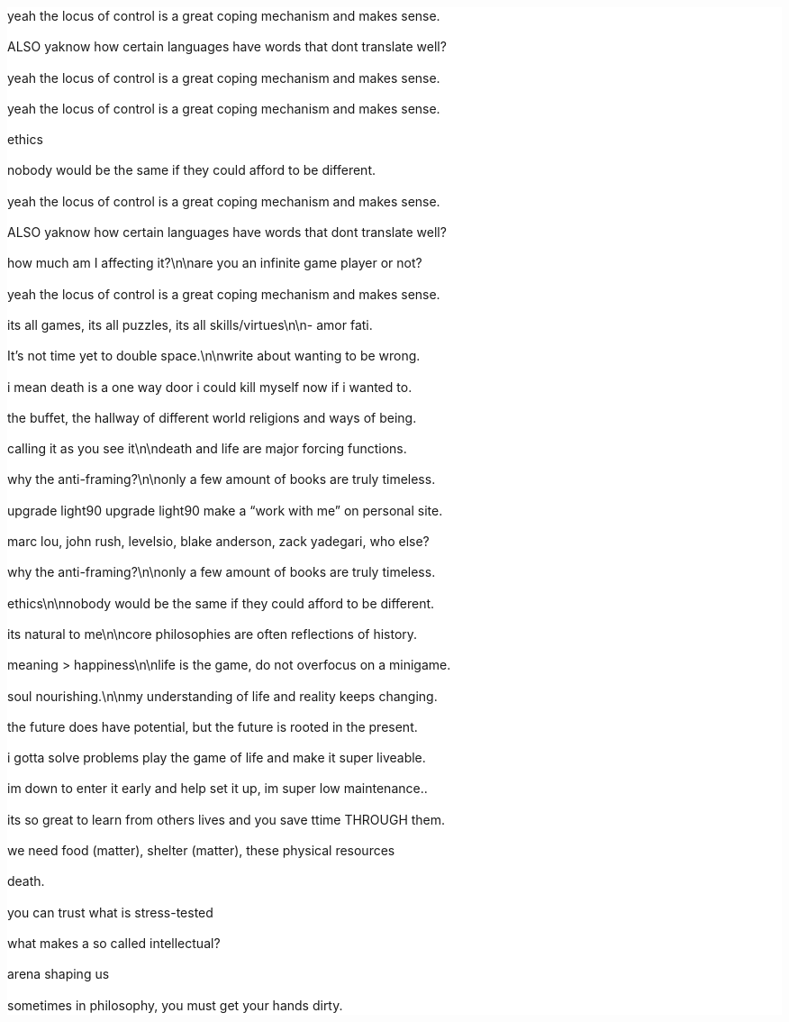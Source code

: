 yeah the locus of control is a great coping mechanism and makes sense.

ALSO yaknow how certain languages have words that dont translate well?

yeah the locus of control is a great coping mechanism and makes sense.

yeah the locus of control is a great coping mechanism and makes sense.

ethics

nobody would be the same if they could afford to be different.

yeah the locus of control is a great coping mechanism and makes sense.

ALSO yaknow how certain languages have words that dont translate well?

how much am I affecting it?\n\nare you an infinite game player or not?

yeah the locus of control is a great coping mechanism and makes sense.

its all games, its all puzzles, its all skills/virtues\n\n- amor fati.

It’s not time yet to double space.\n\nwrite about wanting to be wrong.

i mean death is a one way door i could kill myself now if i wanted to.

the buffet, the hallway of different world religions and ways of being.

calling it as you see it\n\ndeath and life are major forcing functions.

why the anti-framing?\n\nonly a few amount of books are truly timeless.

upgrade light90 upgrade light90 make a “work with me” on personal site.

marc lou, john rush, levelsio, blake anderson, zack yadegari, who else?

why the anti-framing?\n\nonly a few amount of books are truly timeless.

ethics\n\nnobody would be the same if they could afford to be different.

its natural to me\n\ncore philosophies are often reflections of history.

meaning > happiness\n\nlife is the game, do not overfocus on a minigame.

soul nourishing.\n\nmy understanding of life and reality keeps changing.

the future does have potential, but the future is rooted in the present.

i gotta solve problems play the game of life and make it super liveable.

im down to enter it early and help set it up, im super low maintenance..

its so great to learn from others lives and you save ttime THROUGH them.

we need food (matter), shelter (matter), these physical resources

death.

you can trust what is stress-tested

what makes a so called intellectual?

arena shaping us

sometimes in philosophy, you must get your hands dirty.
